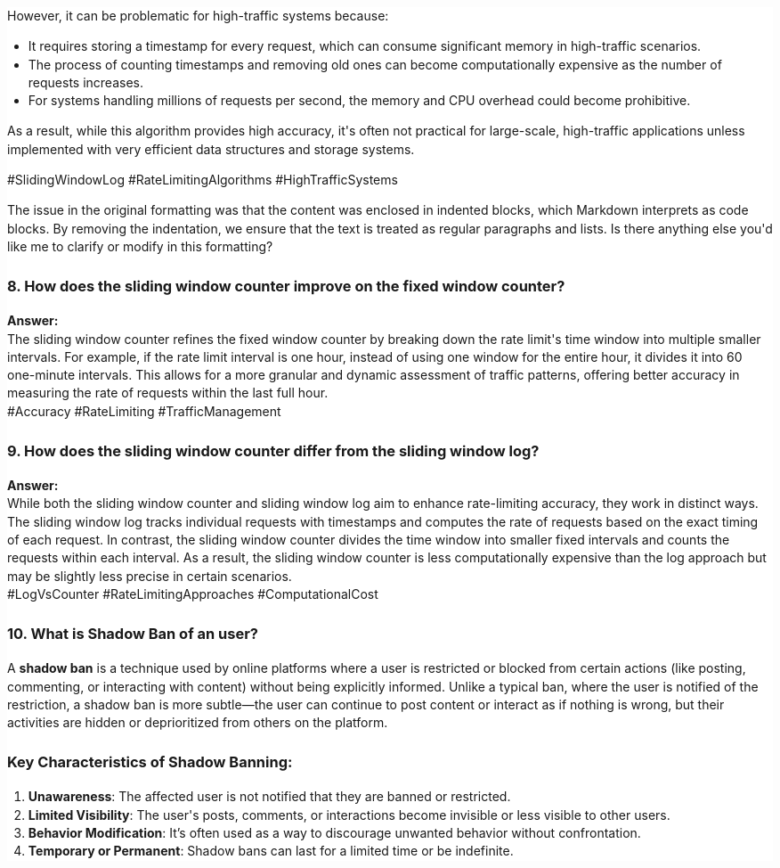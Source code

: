 However, it can be problematic for high-traffic systems because:

- It requires storing a timestamp for every request, which can consume significant memory in high-traffic scenarios.
- The process of counting timestamps and removing old ones can become computationally expensive as the number of requests increases.
- For systems handling millions of requests per second, the memory and CPU overhead could become prohibitive.

As a result, while this algorithm provides high accuracy, it's often not practical for large-scale, high-traffic applications unless implemented with very efficient data structures and storage systems.

#SlidingWindowLog #RateLimitingAlgorithms #HighTrafficSystems

The issue in the original formatting was that the content was enclosed in indented blocks, which Markdown interprets as code blocks. By removing the indentation, we ensure that the text is treated as regular paragraphs and lists. Is there anything else you'd like me to clarify or modify in this formatting?

### 8. How does the sliding window counter improve on the fixed window counter?

**Answer:**  
The sliding window counter refines the fixed window counter by breaking down the rate limit's time window into multiple smaller intervals. For example, if the rate limit interval is one hour, instead of using one window for the entire hour, it divides it into 60 one-minute intervals. This allows for a more granular and dynamic assessment of traffic patterns, offering better accuracy in measuring the rate of requests within the last full hour.  
#Accuracy #RateLimiting #TrafficManagement

### 9. How does the sliding window counter differ from the sliding window log?

**Answer:**  
While both the sliding window counter and sliding window log aim to enhance rate-limiting accuracy, they work in distinct ways. The sliding window log tracks individual requests with timestamps and computes the rate of requests based on the exact timing of each request. In contrast, the sliding window counter divides the time window into smaller fixed intervals and counts the requests within each interval. As a result, the sliding window counter is less computationally expensive than the log approach but may be slightly less precise in certain scenarios.  
#LogVsCounter #RateLimitingApproaches #ComputationalCost

### 10. What is Shadow Ban of an user?

A **shadow ban** is a technique used by online platforms where a user is restricted or blocked from certain actions (like posting, commenting, or interacting with content) without being explicitly informed. Unlike a typical ban, where the user is notified of the restriction, a shadow ban is more subtle—the user can continue to post content or interact as if nothing is wrong, but their activities are hidden or deprioritized from others on the platform.

### Key Characteristics of Shadow Banning:

1. **Unawareness**: The affected user is not notified that they are banned or restricted.
2. **Limited Visibility**: The user's posts, comments, or interactions become invisible or less visible to other users.
3. **Behavior Modification**: It’s often used as a way to discourage unwanted behavior without confrontation.
4. **Temporary or Permanent**: Shadow bans can last for a limited time or be indefinite.
